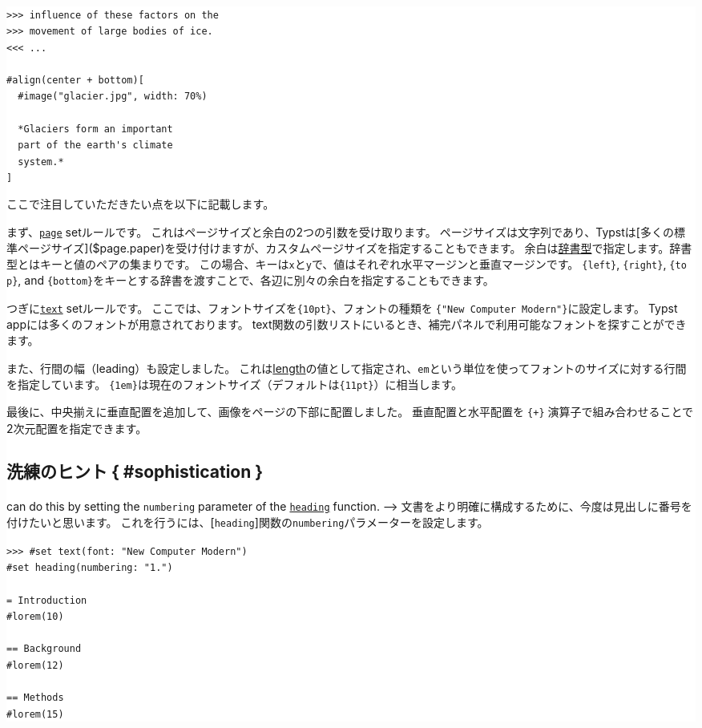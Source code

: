 ```example
>>> influence of these factors on the
>>> movement of large bodies of ice.
<<< ...

#align(center + bottom)[
  #image("glacier.jpg", width: 70%)

  *Glaciers form an important
  part of the earth's climate
  system.*
]
```

ここで注目していただきたい点を以下に記載します。

まず、[`page`]($page) setルールです。
これはページサイズと余白の2つの引数を受け取ります。
ページサイズは文字列であり、Typstは[多くの標準ページサイズ]($page.paper)を受け付けますが、カスタムページサイズを指定することもできます。
余白は[辞書型]($dictionary)で指定します。辞書型とはキーと値のペアの集まりです。
この場合、キーは`x`と`y`で、値はそれぞれ水平マージンと垂直マージンです。
`{left}`, `{right}`, `{top}`, and `{bottom}`をキーとする辞書を渡すことで、各辺に別々の余白を指定することもできます。

つぎに[`text`]($text) setルールです。
ここでは、フォントサイズを`{10pt}`、フォントの種類を `{"New Computer Modern"}`に設定します。
Typst appには多くのフォントが用意されております。
text関数の引数リストにいるとき、補完パネルで利用可能なフォントを探すことができます。

また、行間の幅（leading）も設定しました。
これは[length]($length)の値として指定され、`em`という単位を使ってフォントのサイズに対する行間を指定しています。
`{1em}`は現在のフォントサイズ（デフォルトは`{11pt}`）に相当します。

最後に、中央揃えに垂直配置を追加して、画像をページの下部に配置しました。
垂直配置と水平配置を `{+}` 演算子で組み合わせることで2次元配置を指定できます。

## 洗練のヒント { #sophistication }
can do this by setting the `numbering` parameter of the [`heading`]($heading) function. -->
文書をより明確に構成するために、今度は見出しに番号を付けたいと思います。
これを行うには、[`heading`]関数の`numbering`パラメーターを設定します。

```example
>>> #set text(font: "New Computer Modern")
#set heading(numbering: "1.")

= Introduction
#lorem(10)

== Background
#lorem(12)

== Methods
#lorem(15)
```

